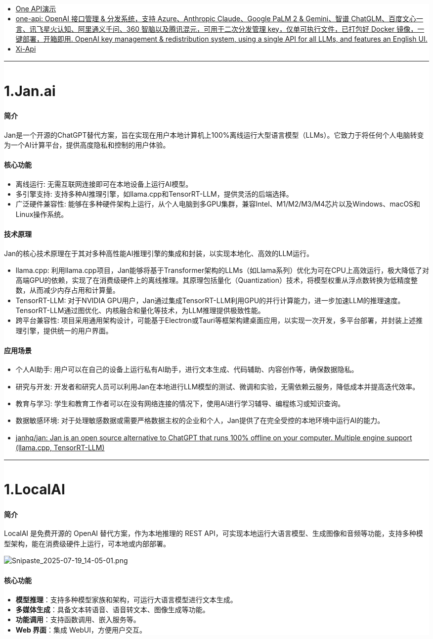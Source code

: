 
- [One API演示](https://openai.justsong.cn/)
- [one-api: OpenAI 接口管理 & 分发系统，支持 Azure、Anthropic Claude、Google PaLM 2 & Gemini、智谱 ChatGLM、百度文心一言、讯飞星火认知、阿里通义千问、360 智脑以及腾讯混元，可用于二次分发管理 key，仅单可执行文件，已打包好 Docker 镜像，一键部署，开箱即用. OpenAI key management & redistribution system, using a single API for all LLMs, and features an English UI.](https://github.com/songquanpeng/one-api)
- [Xi-Api](https://api.xi-ai.cn/)

------------------------------------------------------------

# 1.Jan.ai

#### 简介
Jan是一个开源的ChatGPT替代方案，旨在实现在用户本地计算机上100%离线运行大型语言模型（LLMs）。它致力于将任何个人电脑转变为一个AI计算平台，提供高度隐私和控制的用户体验。

#### 核心功能
- 离线运行: 无需互联网连接即可在本地设备上运行AI模型。
- 多引擎支持: 支持多种AI推理引擎，如llama.cpp和TensorRT-LLM，提供灵活的后端选择。
- 广泛硬件兼容性: 能够在多种硬件架构上运行，从个人电脑到多GPU集群，兼容Intel、M1/M2/M3/M4芯片以及Windows、macOS和Linux操作系统。

#### 技术原理
Jan的核心技术原理在于其对多种高性能AI推理引擎的集成和封装，以实现本地化、高效的LLM运行。
- llama.cpp: 利用llama.cpp项目，Jan能够将基于Transformer架构的LLMs（如Llama系列）优化为可在CPU上高效运行，极大降低了对高端GPU的依赖，实现了在消费级硬件上的离线推理。其原理包括量化（Quantization）技术，将模型权重从浮点数转换为低精度整数，从而减少内存占用和计算量。
- TensorRT-LLM: 对于NVIDIA GPU用户，Jan通过集成TensorRT-LLM利用GPU的并行计算能力，进一步加速LLM的推理速度。TensorRT-LLM通过图优化、内核融合和量化等技术，为LLM推理提供极致性能。
- 跨平台兼容性: 项目采用通用架构设计，可能基于Electron或Tauri等框架构建桌面应用，以实现一次开发，多平台部署，并封装上述推理引擎，提供统一的用户界面。

#### 应用场景
- 个人AI助手: 用户可以在自己的设备上运行私有AI助手，进行文本生成、代码辅助、内容创作等，确保数据隐私。
- 研究与开发: 开发者和研究人员可以利用Jan在本地进行LLM模型的测试、微调和实验，无需依赖云服务，降低成本并提高迭代效率。
- 教育与学习: 学生和教育工作者可以在没有网络连接的情况下，使用AI进行学习辅导、编程练习或知识查询。
- 数据敏感环境: 对于处理敏感数据或需要严格数据主权的企业和个人，Jan提供了在完全受控的本地环境中运行AI的能力。



- [janhq/jan: Jan is an open source alternative to ChatGPT that runs 100% offline on your computer. Multiple engine support (llama.cpp, TensorRT-LLM)](https://github.com/janhq/jan)

------------------------------------------------------------

# 1.LocalAI

#### 简介
LocalAI 是免费开源的 OpenAI 替代方案，作为本地推理的 REST API，可实现本地运行大语言模型、生成图像和音频等功能，支持多种模型架构，能在消费级硬件上运行，可本地或内部部署。

![Snipaste_2025-07-19_14-05-01.png](https://free.picui.cn/free/2025/07/19/687b359bd1a8d.png)

#### 核心功能
- **模型推理**：支持多种模型家族和架构，可运行大语言模型进行文本生成。
- **多媒体生成**：具备文本转语音、语音转文本、图像生成等功能。
- **功能调用**：支持函数调用、嵌入服务等。
- **Web 界面**：集成 WebUI，方便用户交互。
